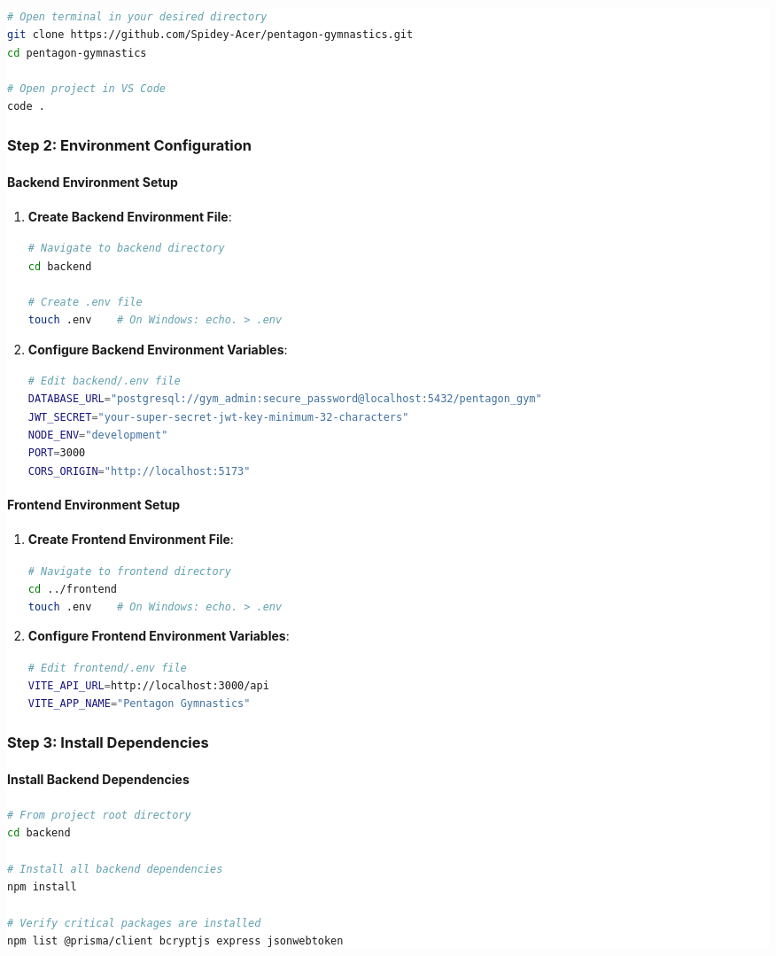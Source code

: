 ```bash
# Open terminal in your desired directory
git clone https://github.com/Spidey-Acer/pentagon-gymnastics.git
cd pentagon-gymnastics

# Open project in VS Code
code .
```

### Step 2: Environment Configuration

#### Backend Environment Setup

1. **Create Backend Environment File**:
   ```bash
   # Navigate to backend directory
   cd backend
   
   # Create .env file
   touch .env    # On Windows: echo. > .env
   ```

2. **Configure Backend Environment Variables**:
   ```bash
   # Edit backend/.env file
   DATABASE_URL="postgresql://gym_admin:secure_password@localhost:5432/pentagon_gym"
   JWT_SECRET="your-super-secret-jwt-key-minimum-32-characters"
   NODE_ENV="development"
   PORT=3000
   CORS_ORIGIN="http://localhost:5173"
   ```

#### Frontend Environment Setup

1. **Create Frontend Environment File**:
   ```bash
   # Navigate to frontend directory  
   cd ../frontend
   touch .env    # On Windows: echo. > .env
   ```

2. **Configure Frontend Environment Variables**:
   ```bash
   # Edit frontend/.env file
   VITE_API_URL=http://localhost:3000/api
   VITE_APP_NAME="Pentagon Gymnastics"
   ```

### Step 3: Install Dependencies

#### Install Backend Dependencies

```bash
# From project root directory
cd backend

# Install all backend dependencies
npm install

# Verify critical packages are installed
npm list @prisma/client bcryptjs express jsonwebtoken
```
